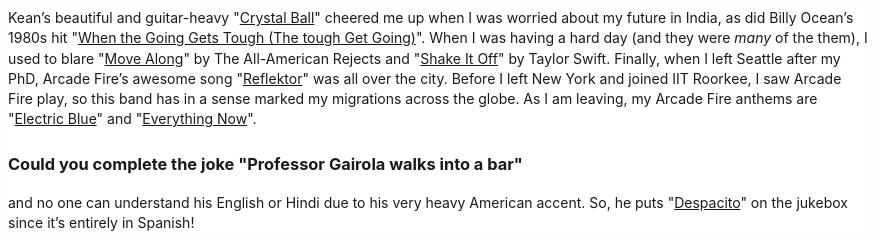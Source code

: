 Kean’s beautiful and guitar-heavy "[Crystal Ball](https://www.youtube.com/watch?v=MZI6klvnacE)" cheered me up when I was worried about my future in India, as did Billy Ocean’s 1980s hit "[When the Going Gets Tough (The tough Get Going)](https://www.youtube.com/watch?v=-n3sUWR4FV4)".  When I was having a hard day (and they were *many* of the them), I used to blare "[Move Along](https://www.youtube.com/watch?v=XleOkGsYgO8&list=RDGMEMQ1dJ7wXfLlqCjwV0xfSNbAVMXleOkGsYgO8)" by The All-American Rejects and "[Shake It Off](https://www.youtube.com/watch?v=nfWlot6h_JM)" by Taylor Swift.  Finally, when I left Seattle after my PhD, Arcade Fire’s awesome song "[Reflektor](https://www.youtube.com/watch?v=7E0fVfectDo)" was all over the city.  Before I left New York and joined IIT Roorkee, I saw Arcade Fire play, so this band has in a sense marked my migrations across the globe.  As I am leaving, my Arcade Fire anthems are "[Electric Blue](https://www.youtube.com/watch?v=UymXRxJPOQo)" and "[Everything Now](https://www.youtube.com/watch?v=zC30BYR3CUk)".


### Could you complete the joke "Professor Gairola walks into a bar"
and no one can understand his English or Hindi due to his very heavy American accent.  So, he puts "[Despacito](https://www.youtube.com/watch?v=kJQP7kiw5Fk)" on the jukebox since it’s entirely in Spanish!


